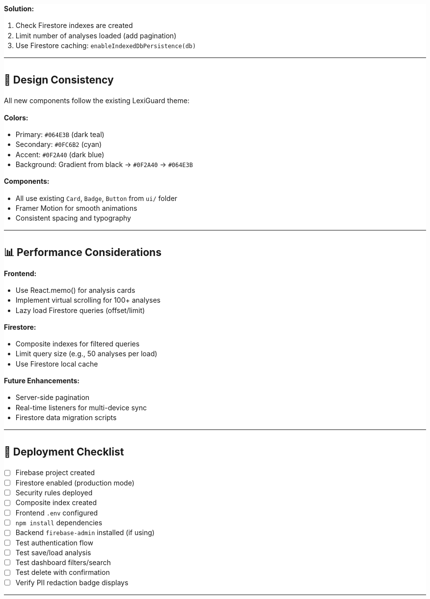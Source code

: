 **Solution:**
1. Check Firestore indexes are created
2. Limit number of analyses loaded (add pagination)
3. Use Firestore caching: `enableIndexedDbPersistence(db)`

---

## 🎨 Design Consistency

All new components follow the existing LexiGuard theme:

**Colors:**
- Primary: `#064E3B` (dark teal)
- Secondary: `#0FC6B2` (cyan)
- Accent: `#0F2A40` (dark blue)
- Background: Gradient from black → `#0F2A40` → `#064E3B`

**Components:**
- All use existing `Card`, `Badge`, `Button` from `ui/` folder
- Framer Motion for smooth animations
- Consistent spacing and typography

---

## 📊 Performance Considerations

**Frontend:**
- Use React.memo() for analysis cards
- Implement virtual scrolling for 100+ analyses
- Lazy load Firestore queries (offset/limit)

**Firestore:**
- Composite indexes for filtered queries
- Limit query size (e.g., 50 analyses per load)
- Use Firestore local cache

**Future Enhancements:**
- Server-side pagination
- Real-time listeners for multi-device sync
- Firestore data migration scripts

---

## 🚀 Deployment Checklist

- [ ] Firebase project created
- [ ] Firestore enabled (production mode)
- [ ] Security rules deployed
- [ ] Composite index created
- [ ] Frontend `.env` configured
- [ ] `npm install` dependencies
- [ ] Backend `firebase-admin` installed (if using)
- [ ] Test authentication flow
- [ ] Test save/load analysis
- [ ] Test dashboard filters/search
- [ ] Test delete with confirmation
- [ ] Verify PII redaction badge displays

---